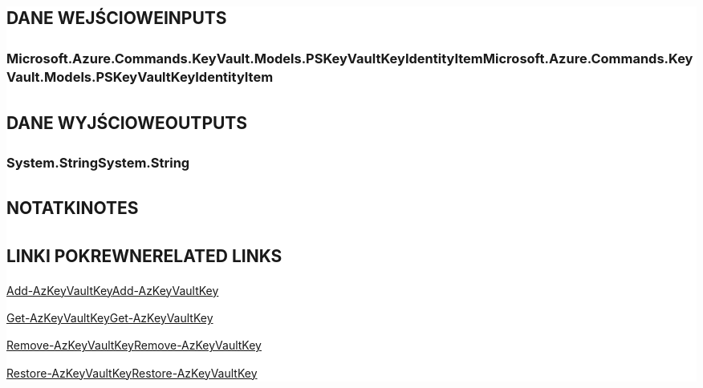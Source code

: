 ## <span data-ttu-id="c510f-150">DANE WEJŚCIOWE</span><span class="sxs-lookup"><span data-stu-id="c510f-150">INPUTS</span></span>

### <span data-ttu-id="c510f-151">Microsoft.Azure.Commands.KeyVault.Models.PSKeyVaultKeyIdentityItem</span><span class="sxs-lookup"><span data-stu-id="c510f-151">Microsoft.Azure.Commands.KeyVault.Models.PSKeyVaultKeyIdentityItem</span></span>

## <span data-ttu-id="c510f-152">DANE WYJŚCIOWE</span><span class="sxs-lookup"><span data-stu-id="c510f-152">OUTPUTS</span></span>

### <span data-ttu-id="c510f-153">System.String</span><span class="sxs-lookup"><span data-stu-id="c510f-153">System.String</span></span>

## <span data-ttu-id="c510f-154">NOTATKI</span><span class="sxs-lookup"><span data-stu-id="c510f-154">NOTES</span></span>

## <span data-ttu-id="c510f-155">LINKI POKREWNE</span><span class="sxs-lookup"><span data-stu-id="c510f-155">RELATED LINKS</span></span>

[<span data-ttu-id="c510f-156">Add-AzKeyVaultKey</span><span class="sxs-lookup"><span data-stu-id="c510f-156">Add-AzKeyVaultKey</span></span>](./Add-AzKeyVaultKey.md)

[<span data-ttu-id="c510f-157">Get-AzKeyVaultKey</span><span class="sxs-lookup"><span data-stu-id="c510f-157">Get-AzKeyVaultKey</span></span>](./Get-AzKeyVaultKey.md)

[<span data-ttu-id="c510f-158">Remove-AzKeyVaultKey</span><span class="sxs-lookup"><span data-stu-id="c510f-158">Remove-AzKeyVaultKey</span></span>](./Remove-AzKeyVaultKey.md)

[<span data-ttu-id="c510f-159">Restore-AzKeyVaultKey</span><span class="sxs-lookup"><span data-stu-id="c510f-159">Restore-AzKeyVaultKey</span></span>](./Restore-AzKeyVaultKey.md)


